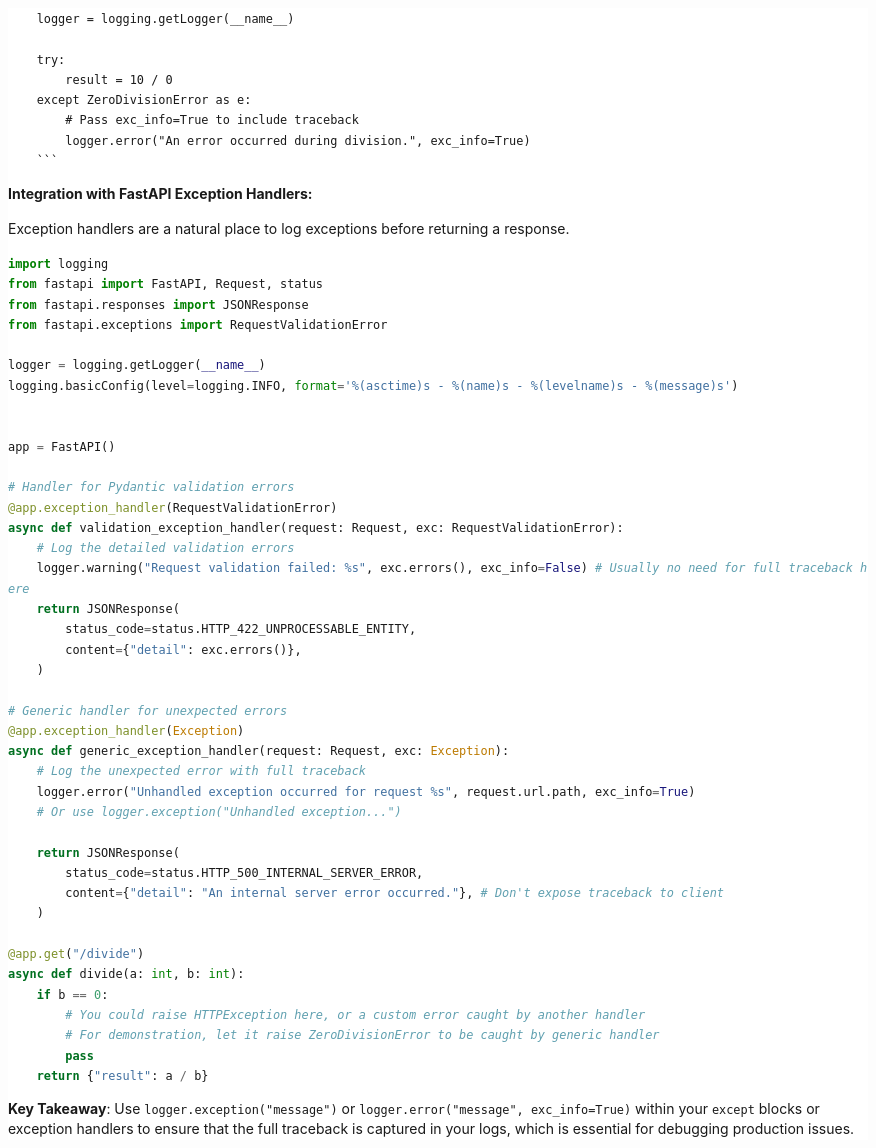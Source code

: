         logger = logging.getLogger(__name__)

        try:
            result = 10 / 0
        except ZeroDivisionError as e:
            # Pass exc_info=True to include traceback
            logger.error("An error occurred during division.", exc_info=True) 
        ```

**Integration with FastAPI Exception Handlers:**

Exception handlers are a natural place to log exceptions before returning a response.

```python
import logging
from fastapi import FastAPI, Request, status
from fastapi.responses import JSONResponse
from fastapi.exceptions import RequestValidationError

logger = logging.getLogger(__name__)
logging.basicConfig(level=logging.INFO, format='%(asctime)s - %(name)s - %(levelname)s - %(message)s')


app = FastAPI()

# Handler for Pydantic validation errors
@app.exception_handler(RequestValidationError)
async def validation_exception_handler(request: Request, exc: RequestValidationError):
    # Log the detailed validation errors
    logger.warning("Request validation failed: %s", exc.errors(), exc_info=False) # Usually no need for full traceback here
    return JSONResponse(
        status_code=status.HTTP_422_UNPROCESSABLE_ENTITY,
        content={"detail": exc.errors()},
    )

# Generic handler for unexpected errors
@app.exception_handler(Exception)
async def generic_exception_handler(request: Request, exc: Exception):
    # Log the unexpected error with full traceback
    logger.error("Unhandled exception occurred for request %s", request.url.path, exc_info=True) 
    # Or use logger.exception("Unhandled exception...")

    return JSONResponse(
        status_code=status.HTTP_500_INTERNAL_SERVER_ERROR,
        content={"detail": "An internal server error occurred."}, # Don't expose traceback to client
    )

@app.get("/divide")
async def divide(a: int, b: int):
    if b == 0:
        # You could raise HTTPException here, or a custom error caught by another handler
        # For demonstration, let it raise ZeroDivisionError to be caught by generic handler
        pass 
    return {"result": a / b}

```

**Key Takeaway**: Use `logger.exception("message")` or `logger.error("message", exc_info=True)` within your `except` blocks or exception handlers to ensure that the full traceback is captured in your logs, which is essential for debugging production issues.

    